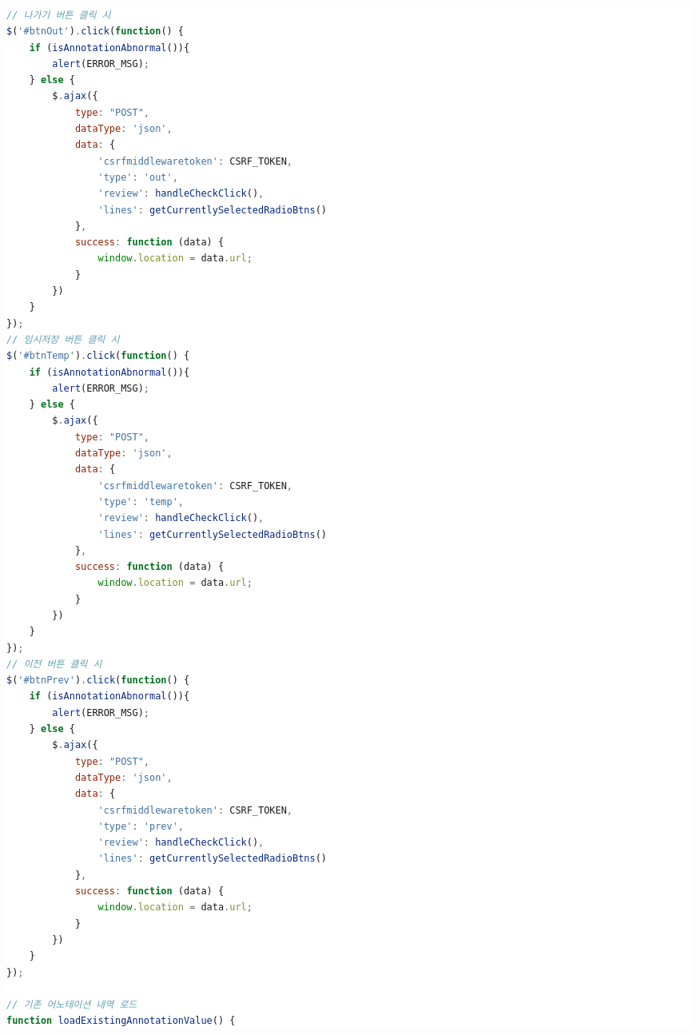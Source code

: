 ```javascript
// 나가기 버튼 클릭 시
$('#btnOut').click(function() {
    if (isAnnotationAbnormal()){
        alert(ERROR_MSG);
    } else {
        $.ajax({
            type: "POST",
            dataType: 'json',
            data: {
                'csrfmiddlewaretoken': CSRF_TOKEN,
                'type': 'out',
                'review': handleCheckClick(),
                'lines': getCurrentlySelectedRadioBtns()
            },
            success: function (data) {
                window.location = data.url;
            }
        })
    }
});
// 임시저장 버튼 클릭 시
$('#btnTemp').click(function() {
    if (isAnnotationAbnormal()){
        alert(ERROR_MSG);
    } else {
        $.ajax({
            type: "POST",
            dataType: 'json',
            data: {
                'csrfmiddlewaretoken': CSRF_TOKEN,
                'type': 'temp',
                'review': handleCheckClick(),
                'lines': getCurrentlySelectedRadioBtns()
            },
            success: function (data) {
                window.location = data.url;
            }
        })
    }
});
// 이전 버튼 클릭 시
$('#btnPrev').click(function() {
    if (isAnnotationAbnormal()){
        alert(ERROR_MSG);
    } else {
        $.ajax({
            type: "POST",
            dataType: 'json',
            data: {
                'csrfmiddlewaretoken': CSRF_TOKEN,
                'type': 'prev',
                'review': handleCheckClick(),
                'lines': getCurrentlySelectedRadioBtns()
            },
            success: function (data) {
                window.location = data.url;
            }
        })
    }
});

// 기존 어노테이션 내역 로드
function loadExistingAnnotationValue() {
```
